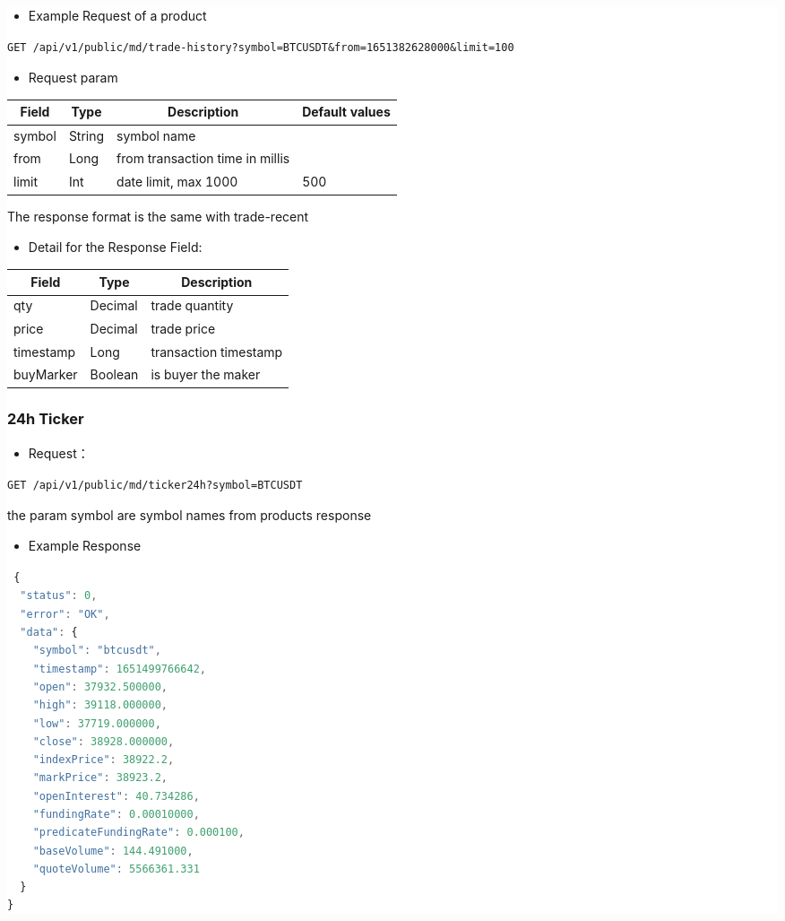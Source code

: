* Example Request of a product
```
GET /api/v1/public/md/trade-history?symbol=BTCUSDT&from=1651382628000&limit=100 
```

* Request param

| Field    | Type   | Description                     | Default values |
|----------|--------|---------------------------------|----------------|
| symbol   | String | symbol name                     |                |
| from     | Long   | from transaction time in millis |                |
| limit    | Int    | date limit, max 1000            | 500            |

The response format is the same with trade-recent

* Detail for the Response Field:

| Field                | Type    | Description            |
|----------------------|---------|------------------------|
| qty                  | Decimal | trade quantity         |
| price                | Decimal | trade price            |
| timestamp            | Long    | transaction timestamp  |
| buyMarker            | Boolean | is buyer the maker     |

<a name="restpublicticker"/>

### 24h Ticker
* Request：

```
GET /api/v1/public/md/ticker24h?symbol=BTCUSDT 
```

the param symbol are symbol names from products response

* Example Response

```javascript
 {
  "status": 0,
  "error": "OK",
  "data": {
    "symbol": "btcusdt",
    "timestamp": 1651499766642,
    "open": 37932.500000,
    "high": 39118.000000,
    "low": 37719.000000,
    "close": 38928.000000,
    "indexPrice": 38922.2,
    "markPrice": 38923.2,
    "openInterest": 40.734286,
    "fundingRate": 0.00010000,
    "predicateFundingRate": 0.000100,
    "baseVolume": 144.491000,
    "quoteVolume": 5566361.331
  }
}
```
